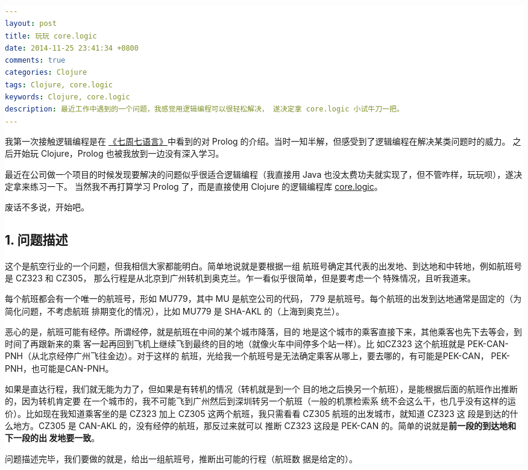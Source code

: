 ```yaml
---
layout: post
title: 玩玩 core.logic
date: 2014-11-25 23:41:34 +0800
comments: true
categories: Clojure
tags: Clojure, core.logic
keywords: Clojure, core.logic
description: 最近工作中遇到的一个问题，我感觉用逻辑编程可以很轻松解决， 遂决定拿 core.logic 小试牛刀一把。
---
```


我第一次接触逻辑编程是在
[《七周七语言》](http://book.douban.com/subject/10555435/)中看到的对
Prolog 的介绍。当时一知半解，但感受到了逻辑编程在解决某类问题时的威力。
之后开始玩 Clojure，Prolog 也被我放到一边没有深入学习。

最近在公司做一个项目的时候发现要解决的问题似乎很适合逻辑编程（我直接用
Java 也没太费功夫就实现了，但不管咋样，玩玩呗），遂决定拿来练习一下。
当然我不再打算学习 Prolog 了，而是直接使用 Clojure 的逻辑编程库
[core.logic](https://github.com/clojure/core.logic)。

废话不多说，开始吧。

## 1. 问题描述

这个是航空行业的一个问题，但我相信大家都能明白。简单地说就是要根据一组
航班号确定其代表的出发地、到达地和中转地，例如航班号是 CZ323 和 CZ305，
那么行程是从北京到广州转机到奥克兰。乍一看似乎很简单，但是要考虑一个
特殊情况，且听我道来。

每个航班都会有一个唯一的航班号，形如 MU779，其中 MU 是航空公司的代码，
779 是航班号。每个航班的出发到达地通常是固定的（为简化问题，不考虑航班
排期变化的情况），比如 MU779 是 SHA-AKL 的（上海到奥克兰）。

恶心的是，航班可能有经停。所谓经停，就是航班在中间的某个城市降落，目的
地是这个城市的乘客直接下来，其他乘客也先下去等会，到时间了再跟新来的乘
客一起再回到飞机上继续飞到最终的目的地（就像火车中间停多个站一样）。比
如CZ323 这个航班就是 PEK-CAN-PNH（从北京经停广州飞往金边）。对于这样的
航班，光给我一个航班号是无法确定乘客从哪上，要去哪的，有可能是PEK-CAN，
PEK-PNH，也可能是CAN-PNH。

如果是直达行程，我们就无能为力了，但如果是有转机的情况（转机就是到一个
目的地之后换另一个航班），是能根据后面的航班作出推断的，因为转机肯定要
在一个城市的，我不可能飞到广州然后到深圳转另一个航班（一般的机票检索系
统不会这么干，也几乎没有这样的运价）。比如现在我知道乘客坐的是 CZ323
加上 CZ305 这两个航班，我只需看看 CZ305 航班的出发城市，就知道 CZ323 这
段是到达的什么地方。CZ305 是 CAN-AKL 的，没有经停的航班，那反过来就可以
推断 CZ323 这段是 PEK-CAN 的。简单的说就是**前一段的到达地和下一段的出
发地要一致**。

问题描述完毕，我们要做的就是，给出一组航班号，推断出可能的行程（航班数
据是给定的）。
